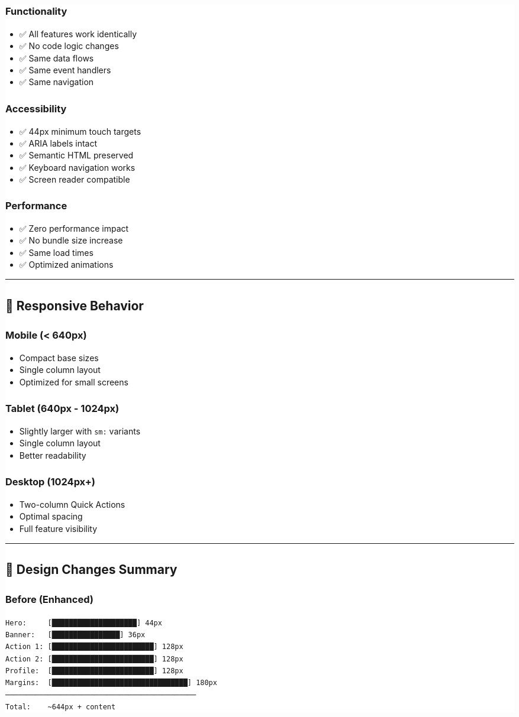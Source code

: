 ### Functionality
- ✅ All features work identically
- ✅ No code logic changes
- ✅ Same data flows
- ✅ Same event handlers
- ✅ Same navigation

### Accessibility
- ✅ 44px minimum touch targets
- ✅ ARIA labels intact
- ✅ Semantic HTML preserved
- ✅ Keyboard navigation works
- ✅ Screen reader compatible

### Performance
- ✅ Zero performance impact
- ✅ No bundle size increase
- ✅ Same load times
- ✅ Optimized animations

---

## 📱 Responsive Behavior

### Mobile (< 640px)
- Compact base sizes
- Single column layout
- Optimized for small screens

### Tablet (640px - 1024px)
- Slightly larger with `sm:` variants
- Single column layout
- Better readability

### Desktop (1024px+)
- Two-column Quick Actions
- Optimal spacing
- Full feature visibility

---

## 🎨 Design Changes Summary

### Before (Enhanced)
```
Hero:     [████████████████████] 44px
Banner:   [████████████████] 36px
Action 1: [████████████████████████] 128px
Action 2: [████████████████████████] 128px
Profile:  [████████████████████████] 128px
Margins:  [████████████████████████████████] 180px
─────────────────────────────────────────────
Total:    ~644px + content
```
